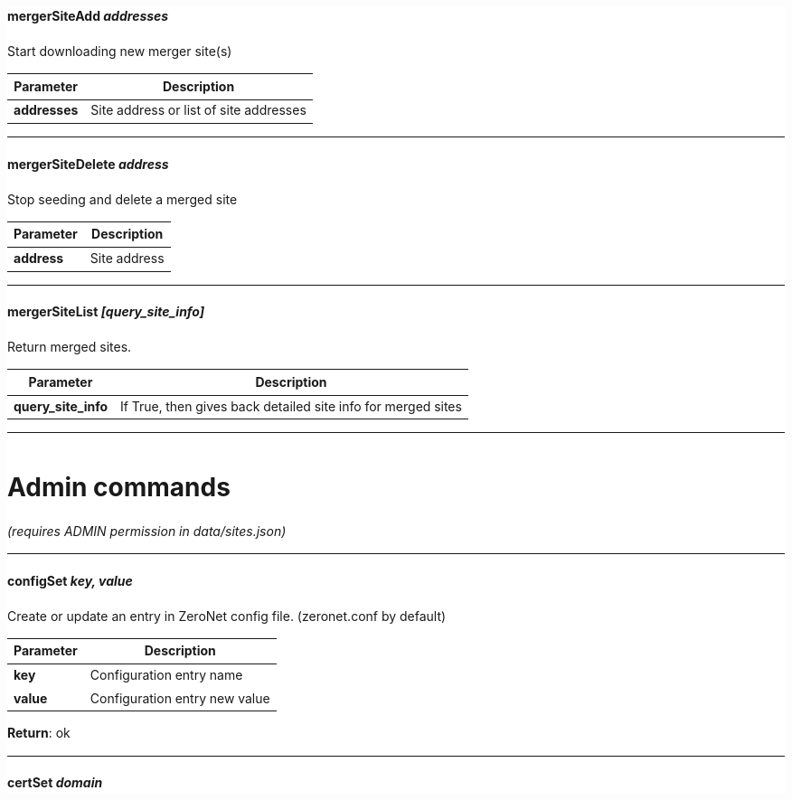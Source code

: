 
#### mergerSiteAdd _addresses_

Start downloading new merger site(s)

Parameter            | Description
                 --- | ---
**addresses**         | Site address or list of site addresses


---

#### mergerSiteDelete _address_

Stop seeding and delete a merged site

Parameter            | Description
                 --- | ---
**address**           | Site address


---

#### mergerSiteList _[query_site_info]_

Return merged sites.

Parameter            | Description
                 --- | ---
**query_site_info**  | If True, then gives back detailed site info for merged sites

---


# Admin commands
_(requires ADMIN permission in data/sites.json)_



---


#### configSet _key, value_

Create or update an entry in ZeroNet config file. (zeronet.conf by default)


Parameter            | Description
                 --- | ---
**key**              | Configuration entry name
**value**            | Configuration entry new value


**Return**: ok


---



#### certSet _domain_
